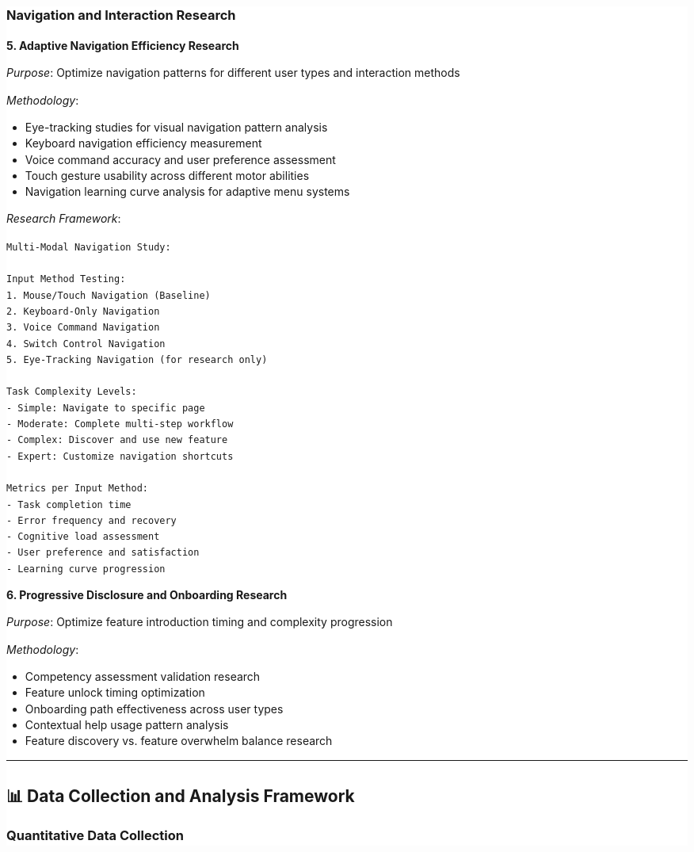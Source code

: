 ### Navigation and Interaction Research

**5. Adaptive Navigation Efficiency Research**

*Purpose*: Optimize navigation patterns for different user types and interaction methods

*Methodology*:
- Eye-tracking studies for visual navigation pattern analysis
- Keyboard navigation efficiency measurement
- Voice command accuracy and user preference assessment
- Touch gesture usability across different motor abilities
- Navigation learning curve analysis for adaptive menu systems

*Research Framework*:
```
Multi-Modal Navigation Study:

Input Method Testing:
1. Mouse/Touch Navigation (Baseline)
2. Keyboard-Only Navigation  
3. Voice Command Navigation
4. Switch Control Navigation
5. Eye-Tracking Navigation (for research only)

Task Complexity Levels:
- Simple: Navigate to specific page
- Moderate: Complete multi-step workflow
- Complex: Discover and use new feature
- Expert: Customize navigation shortcuts

Metrics per Input Method:
- Task completion time
- Error frequency and recovery
- Cognitive load assessment
- User preference and satisfaction
- Learning curve progression
```

**6. Progressive Disclosure and Onboarding Research**

*Purpose*: Optimize feature introduction timing and complexity progression

*Methodology*:
- Competency assessment validation research
- Feature unlock timing optimization
- Onboarding path effectiveness across user types
- Contextual help usage pattern analysis
- Feature discovery vs. feature overwhelm balance research

---

## 📊 Data Collection and Analysis Framework

### Quantitative Data Collection
